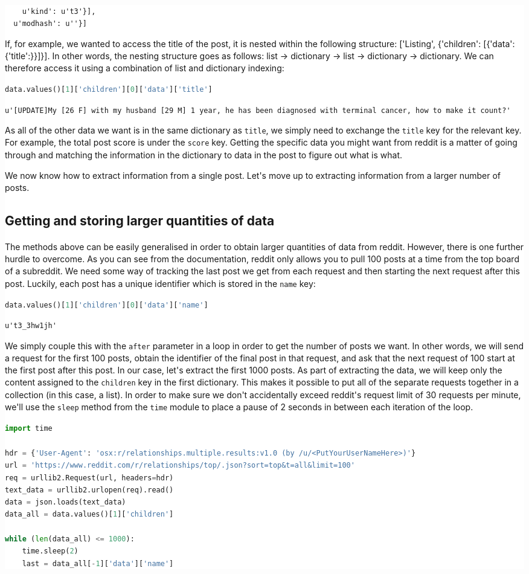         u'kind': u't3'}],
      u'modhash': u''}]



If, for example, we wanted to access the title of the post, it is nested within the following structure: ['Listing', {'children': [{'data': {'title':}}]}]. In other words, the nesting structure goes as follows: list -> dictionary -> list -> dictionary -> dictionary. We can therefore access it using a combination of list and dictionary indexing:


```python
data.values()[1]['children'][0]['data']['title']
```




    u'[UPDATE]My [26 F] with my husband [29 M] 1 year, he has been diagnosed with terminal cancer, how to make it count?'



As all of the other data we want is in the same dictionary as `title`, we simply need to exchange the `title` key for the relevant key. For example, the total post score is under the `score` key. Getting the specific data you might want from reddit is a matter of going through and matching the information in the dictionary to data in the post to figure out what is what.

We now know how to extract information from a single post. Let's move up to extracting information from a larger number of posts.

## Getting and storing larger quantities of data

The methods above can be easily generalised in order to obtain larger quantities of data from reddit. However, there is one further hurdle to overcome. As you can see from the documentation, reddit only allows you to pull 100 posts at a time from the top board of a subreddit. We need some way of tracking the last post we get from each request and then starting the next request after this post. Luckily, each post has a unique identifier which is stored in the `name` key:


```python
data.values()[1]['children'][0]['data']['name']
```




    u't3_3hw1jh'



We simply couple this with the `after` parameter in a loop in order to get the number of posts we want. In other words, we will send a request for the first 100 posts, obtain the identifier of the final post in that request, and ask that the next request of 100 start at the first post after this post. In our case, let's extract the first 1000 posts. As part of extracting the data, we will keep only the content assigned to the `children` key in the first dictionary. This makes it possible to put all of the separate requests together in a collection (in this case, a list). In order to make sure we don't accidentally exceed reddit's request limit of 30 requests per minute, we'll use the `sleep` method from the `time` module to place a pause of 2 seconds in between each iteration of the loop.


```python
import time

hdr = {'User-Agent': 'osx:r/relationships.multiple.results:v1.0 (by /u/<PutYourUserNameHere>)'}
url = 'https://www.reddit.com/r/relationships/top/.json?sort=top&t=all&limit=100'
req = urllib2.Request(url, headers=hdr)
text_data = urllib2.urlopen(req).read()
data = json.loads(text_data)
data_all = data.values()[1]['children']

while (len(data_all) <= 1000):
    time.sleep(2)
    last = data_all[-1]['data']['name']
```